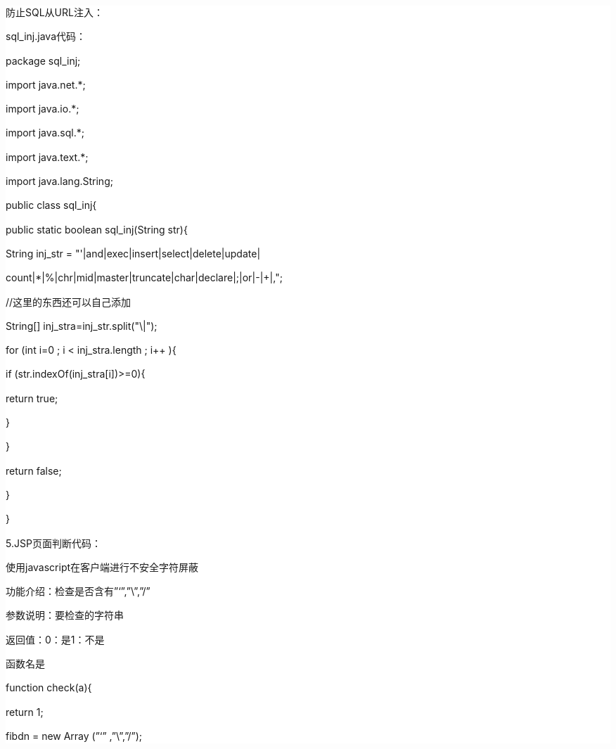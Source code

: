  

防止SQL从URL注入：

sql_inj.java代码：

package sql_inj;

import java.net.*;

import java.io.*;

import java.sql.*;

import java.text.*;

import java.lang.String;

public class sql_inj{

public static boolean sql_inj(String str){

String inj_str = "'|and|exec|insert|select|delete|update|

count|*|%|chr|mid|master|truncate|char|declare|;|or|-|+|,";

//这里的东西还可以自己添加

String[] inj_stra=inj_str.split("\\|");

for (int i=0 ; i &lt; inj_stra.length ; i++ ){

if (str.indexOf(inj_stra[i])&gt;=0){

return true;

}

}

return false;

}

}

 

5.JSP页面判断代码：

 

使用javascript在客户端进行不安全字符屏蔽

功能介绍：检查是否含有”‘”,”\\”,”/”

参数说明：要检查的字符串

返回值：0：是1：不是

函数名是

function check(a){

return 1;

fibdn = new Array (”‘” ,”\\”,”/”);
